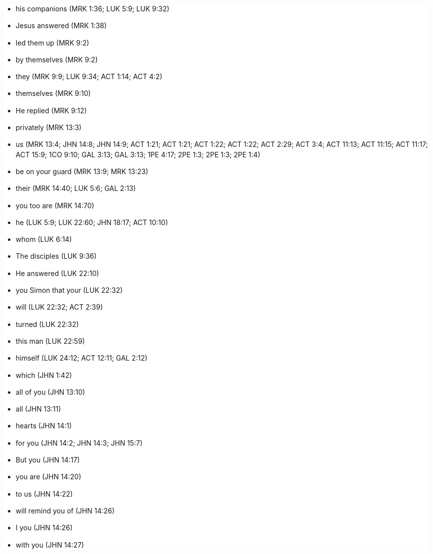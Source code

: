 * his companions (MRK 1:36; LUK 5:9; LUK 9:32)

* Jesus answered (MRK 1:38)

* led them up (MRK 9:2)

* by themselves (MRK 9:2)

* they (MRK 9:9; LUK 9:34; ACT 1:14; ACT 4:2)

* themselves (MRK 9:10)

* He replied (MRK 9:12)

* privately (MRK 13:3)

* us (MRK 13:4; JHN 14:8; JHN 14:9; ACT 1:21; ACT 1:21; ACT 1:22; ACT 1:22; ACT 2:29; ACT 3:4; ACT 11:13; ACT 11:15; ACT 11:17; ACT 15:9; 1CO 9:10; GAL 3:13; GAL 3:13; 1PE 4:17; 2PE 1:3; 2PE 1:3; 2PE 1:4)

* be on your guard (MRK 13:9; MRK 13:23)

* their (MRK 14:40; LUK 5:6; GAL 2:13)

* you too are (MRK 14:70)

* he (LUK 5:9; LUK 22:60; JHN 18:17; ACT 10:10)

* whom (LUK 6:14)

* The disciples (LUK 9:36)

* He answered (LUK 22:10)

* you Simon that your (LUK 22:32)

* will (LUK 22:32; ACT 2:39)

* turned (LUK 22:32)

* this man (LUK 22:59)

* himself (LUK 24:12; ACT 12:11; GAL 2:12)

* which (JHN 1:42)

* all of you (JHN 13:10)

* all (JHN 13:11)

* hearts (JHN 14:1)

* for you (JHN 14:2; JHN 14:3; JHN 15:7)

* But you (JHN 14:17)

* you are (JHN 14:20)

* to us (JHN 14:22)

* will remind you of (JHN 14:26)

* I you (JHN 14:26)

* with you (JHN 14:27)
